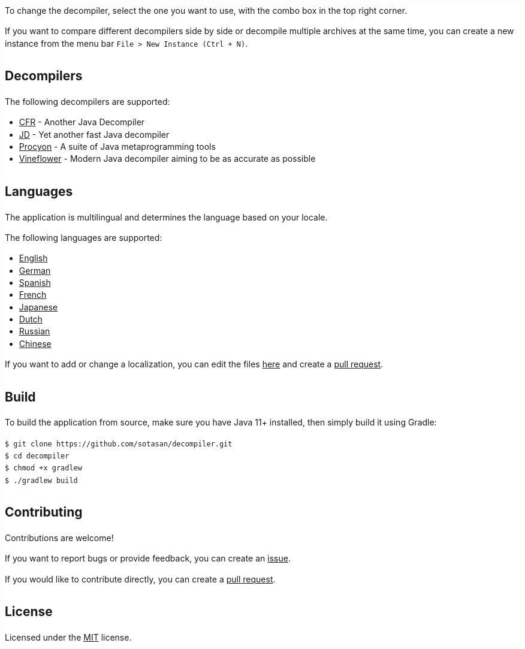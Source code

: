 To change the decompiler, select the one you want to use, with the combo box in the top right corner.

If you want to compare different decompilers side by side or decompile multiple archives at the same time,
you can create a new instance from the menu bar `File > New Instance (Ctrl + N)`.

## Decompilers

The following decompilers are supported:

- [CFR](https://github.com/FabricMC/cfr) - Another Java Decompiler
- [JD](https://java-decompiler.github.io) - Yet another fast Java decompiler
- [Procyon](https://github.com/mstrobel/procyon) - A suite of Java metaprogramming tools
- [Vineflower](https://vineflower.org) - Modern Java decompiler aiming to be as accurate as possible

## Languages

The application is multilingual and determines the language based on your locale.

The following languages are supported:

- [English](src/main/resources/langs/language.properties)
- [German](src/main/resources/langs/language_de.properties)
- [Spanish](src/main/resources/langs/language_es.properties)
- [French](src/main/resources/langs/language_fr.properties)
- [Japanese](src/main/resources/langs/language_ja.properties)
- [Dutch](src/main/resources/langs/language_nl.properties)
- [Russian](src/main/resources/langs/language_ru.properties)
- [Chinese](src/main/resources/langs/language_zh.properties)

If you want to add or change a localization,
you can edit the files [here](src/main/resources/langs)
and create a [pull request](https://github.com/sotasan/decompiler/pulls).

## Build

To build the application from source,
make sure you have Java 11+ installed,
then simply build it using Gradle:

```bash
$ git clone https://github.com/sotasan/decompiler.git
$ cd decompiler
$ chmod +x gradlew
$ ./gradlew build
```

## Contributing

Contributions are welcome!

If you want to report bugs or provide feedback,
you can create an [issue](https://github.com/sotasan/decompiler/issues).

If you would like to contribute directly,
you can create a [pull request](https://github.com/sotasan/decompiler/pulls).

## License

Licensed under the [MIT](LICENSE.txt) license.